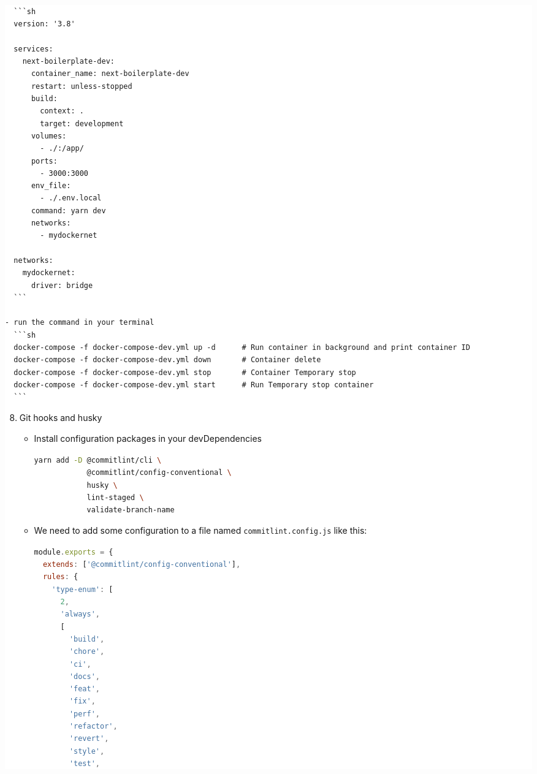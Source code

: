       ```sh
      version: '3.8'

      services:
        next-boilerplate-dev:
          container_name: next-boilerplate-dev
          restart: unless-stopped
          build:
            context: .
            target: development
          volumes:
            - ./:/app/
          ports:
            - 3000:3000
          env_file:
            - ./.env.local
          command: yarn dev
          networks:
            - mydockernet

      networks:
        mydockernet:
          driver: bridge
      ```

    - run the command in your terminal
      ```sh
      docker-compose -f docker-compose-dev.yml up -d      # Run container in background and print container ID
      docker-compose -f docker-compose-dev.yml down       # Container delete
      docker-compose -f docker-compose-dev.yml stop       # Container Temporary stop
      docker-compose -f docker-compose-dev.yml start      # Run Temporary stop container
      ```

8.  Git hooks and husky

    - Install configuration packages in your devDependencies

      ```sh
      yarn add -D @commitlint/cli \
                  @commitlint/config-conventional \
                  husky \
                  lint-staged \
                  validate-branch-name
      ```

    - We need to add some configuration to a file named `commitlint.config.js` like this:

      ```js
      module.exports = {
        extends: ['@commitlint/config-conventional'],
        rules: {
          'type-enum': [
            2,
            'always',
            [
              'build',
              'chore',
              'ci',
              'docs',
              'feat',
              'fix',
              'perf',
              'refactor',
              'revert',
              'style',
              'test',

[facebook-shield]: https://img.shields.io/badge/-Facebook-black.svg?style=flat-square&logo=facebook&color=555&logoColor
[facebook-url]: https://facebook.com/rsshonjoydas
[twitter-shield]: https://img.shields.io/badge/-Facebook-black.svg?style=flat-square&logo=twitter&color=555&logoColor
[twitter-url]: https://twitter.com/rsshonjoydas
[instagram-shield]: https://img.shields.io/badge/-Instagram-black.svg?style=flat-square&logo=instagram&color=555&logoColor
[instagram-url]: https://instagram.com/rsshonjoydas
[linkedin-shield]: https://img.shields.io/badge/-LinkedIn-black.svg?style=flat-square&logo=linkedin&colorB
[linkedin-url]: https://linkedin.com/in/rsshonjoydas